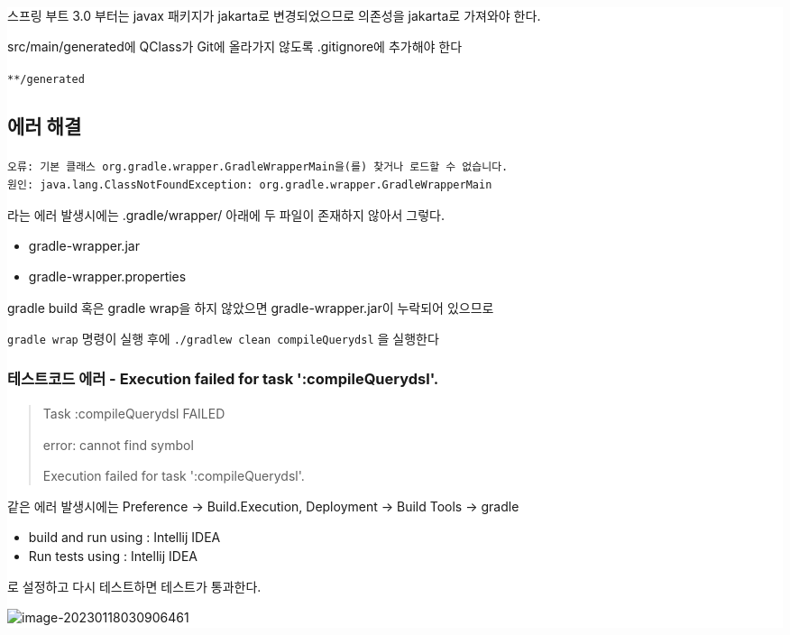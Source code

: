 스프링 부트 3.0 부터는 javax 패키지가 jakarta로 변경되었으므로 의존성을 jakarta로 가져와야 한다. 



src/main/generated에 QClass가 Git에 올라가지 않도록 .gitignore에 추가해야 한다

```
**/generated
```



## 에러 해결

```
오류: 기본 클래스 org.gradle.wrapper.GradleWrapperMain을(를) 찾거나 로드할 수 없습니다.
원인: java.lang.ClassNotFoundException: org.gradle.wrapper.GradleWrapperMain
```



라는 에러 발생시에는  .gradle/wrapper/ 아래에 두 파일이 존재하지 않아서 그렇다. 

- gradle-wrapper.jar

* gradle-wrapper.properties

 

gradle build 혹은 gradle wrap을 하지 않았으면 gradle-wrapper.jar이 누락되어 있으므로 

 `gradle wrap` 명령이 실행 후에 `./gradlew clean compileQuerydsl` 을 실행한다



### 테스트코드 에러 - Execution failed for task ':compileQuerydsl'.

>  Task :compileQuerydsl FAILED
>
> error: cannot find symbol
>
> Execution failed for task ':compileQuerydsl'.

  같은 에러 발생시에는 Preference -> Build.Execution, Deployment -> Build Tools -> gradle

* build and run using : Intellij IDEA
* Run tests using : Intellij IDEA

로 설정하고 다시 테스트하면 테스트가 통과한다. 

![image-20230118030906461](/Users/ysk/study/study_repo/jpa/querydsl/images//image-20230118030906461.png)

